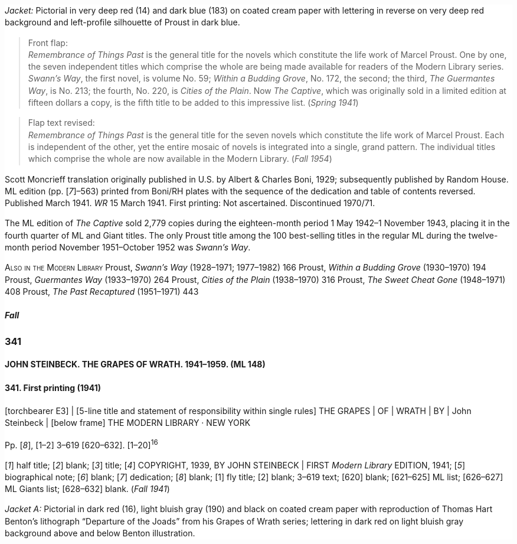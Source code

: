 *Jacket:* Pictorial in very deep red (14) and dark blue (183) on coated cream paper with lettering in reverse on very deep red background and left-profile silhouette of Proust in dark blue. 

> Front flap:<br> *Remembrance of Things Past* is the general title for the novels which constitute the life work of Marcel Proust. One by one, the seven independent titles which comprise the whole are being made available for readers of the Modern Library series. *Swann’s Way*, the first novel, is volume No. 59; *Within a Budding Grove*, No. 172, the second; the third, *The Guermantes Way*, is No. 213; the fourth, No. 220, is *Cities of the Plain*. Now *The Captive*, which was originally sold in a limited edition at fifteen dollars a copy, is the fifth title to be added to this impressive list. (*Spring 1941*) 

> Flap text revised: <br> *Remembrance of Things Past* is the general title for the seven novels which constitute the life work of Marcel Proust. Each is independent of the other, yet the entire mosaic of novels is integrated into a single, grand pattern. The individual titles which comprise the whole are now available in the Modern Library. (*Fall 1954*) 

Scott Moncrieff translation originally published in U.S. by Albert & Charles Boni, 1929; subsequently published by Random House. ML edition (pp. [*7*]–563) printed from Boni/RH plates with the sequence of the dedication and table of contents reversed. Published March 1941. *WR* 15 March 1941. First printing: Not ascertained. Discontinued 1970/71. 

The ML edition of *The Captive* sold 2,779 copies during the eighteen-month period 1 May 1942–1 November 1943, placing it in the fourth quarter of ML and Giant titles. The only Proust title among the 100 best-selling titles in the regular ML during the twelve-month period November 1951–October 1952 was *Swann’s Way*. 

<span class="smallcaps">Also in the Modern Library</span> 
Proust, *Swann’s Way* (1928–1971; 1977–1982) 166 
Proust, *Within a Budding Grove* (1930–1970) 194 
Proust, *Guermantes Way* (1933–1970) 264 
Proust, *Cities of the Plain* (1938–1970) 316 
Proust, *The Sweet Cheat Gone* (1948–1971) 408 
Proust, *The Past Recaptured* (1951–1971) 443 

#### ***Fall*** 

### 341 

**JOHN STEINBECK. THE GRAPES OF WRATH. 1941–1959. (ML 148)** 

#### 341. First printing (1941) 

[torchbearer E3] | [5-line title and statement of responsibility within single rules] THE GRAPES | OF | WRATH | BY | John Steinbeck | [below frame] THE MODERN LIBRARY · NEW YORK 

Pp. [*8*], [1–2] 3–619 [620–632]. [1–20]<sup>16</sup> 

[*1*] half title; [*2*] blank; [*3*] title; [*4*] COPYRIGHT, 1939, BY JOHN STEINBECK | FIRST *Modern Library* EDITION, 1941; [*5*] biographical note; [*6*] blank; [*7*] dedication; [*8*] blank; [1] fly title; [2] blank; 3–619 text; [620] blank; [621–625] ML list; [626–627] ML Giants list; [628–632] blank. (*Fall 1941*) 

*Jacket A:* Pictorial in dark red (16), light bluish gray (190) and black on coated cream paper with reproduction of Thomas Hart Benton’s lithograph “Departure of the Joads” from his Grapes of Wrath series; lettering in dark red on light bluish gray background above and below Benton illustration. 
